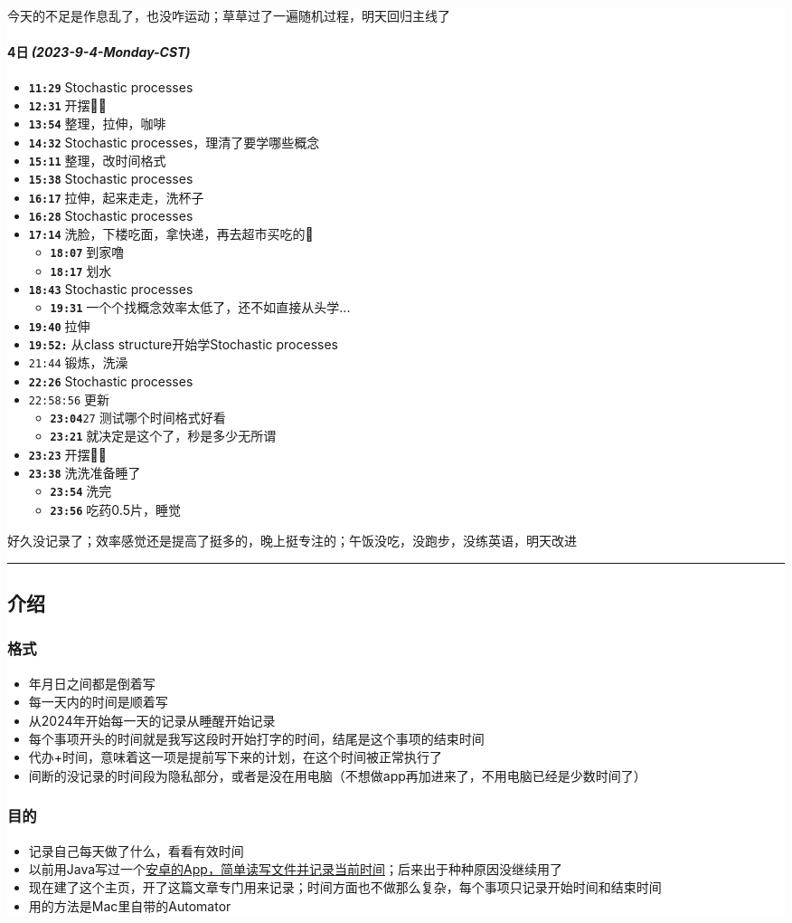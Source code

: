 今天的不足是作息乱了，也没咋运动；草草过了一遍随机过程，明天回归主线了

#### 4日 *(2023-9-4-Monday-CST)*

- **`11:29`** Stochastic processes
- **`12:31`** 开摆💃🏻
- **`13:54`** 整理，拉伸，咖啡
- **`14:32`** Stochastic processes，理清了要学哪些概念
- **`15:11`** 整理，改时间格式
- **`15:38`** Stochastic processes
- **`16:17`** 拉伸，起来走走，洗杯子
- **`16:28`** Stochastic processes
- **`17:14`** 洗脸，下楼吃面，拿快递，再去超市买吃的🤤
  - **`18:07`** 到家噜
  - **`18:17`** 划水
- **`18:43`** Stochastic processes
  - **`19:31`** 一个个找概念效率太低了，还不如直接从头学...
- **`19:40`** 拉伸
- **`19:52:`** 从class structure开始学Stochastic processes
- `21:44` 锻炼，洗澡
- **`22:26`** Stochastic processes
- `22:58:56` 更新
  - **`23:04`**`27` 测试哪个时间格式好看
  - **`23:21`** 就决定是这个了，秒是多少无所谓
- **`23:23`** 开摆💃🏻
- **`23:38`** 洗洗准备睡了 
  - **`23:54`** 洗完
  - **`23:56`** 吃药0.5片，睡觉

好久没记录了；效率感觉还是提高了挺多的，晚上挺专注的；午饭没吃，没跑步，没练英语，明天改进





---

## 介绍

### 格式
- 年月日之间都是倒着写
- 每一天内的时间是顺着写
- 从2024年开始每一天的记录从睡醒开始记录
- 每个事项开头的时间就是我写这段时开始打字的时间，结尾是这个事项的结束时间
- 代办+时间，意味着这一项是提前写下来的计划，在这个时间被正常执行了
- 间断的没记录的时间段为隐私部分，或者是没在用电脑（不想做app再加进来了，不用电脑已经是少数时间了）

### 目的

- 记录自己每天做了什么，看看有效时间
- 以前用Java写过一个[安卓的App，简单读写文件并记录当前时间](https://github.com/YueLin301/lyDiary)；后来出于种种原因没继续用了
- 现在建了这个主页，开了这篇文章专门用来记录；时间方面也不做那么复杂，每个事项只记录开始时间和结束时间
- 用的方法是Mac里自带的Automator
